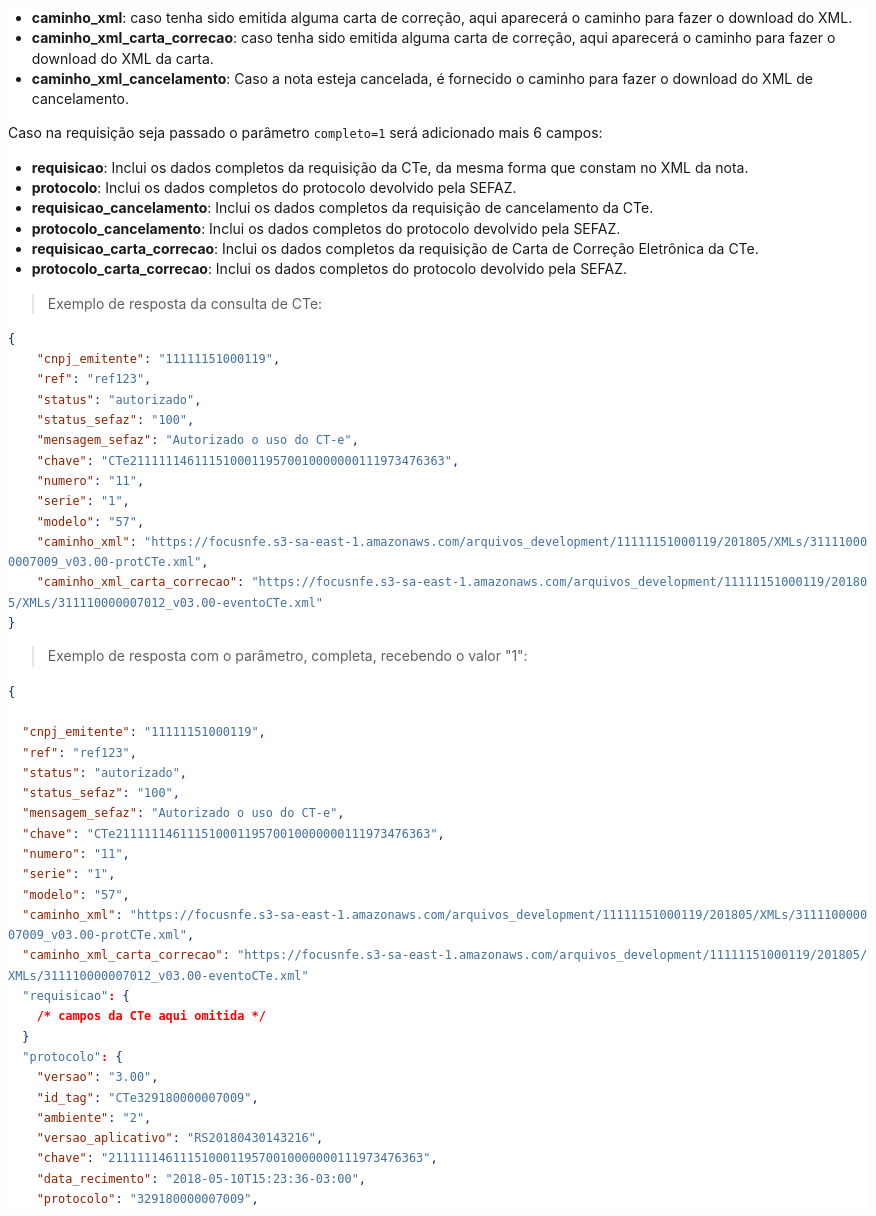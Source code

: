 * **caminho_xml**: caso tenha sido emitida alguma carta de correção, aqui aparecerá o caminho para fazer o download do XML.
* **caminho_xml_carta_correcao**: caso tenha sido emitida alguma carta de correção, aqui aparecerá o caminho para fazer o download do XML da carta.
* **caminho_xml_cancelamento**: Caso a nota esteja cancelada, é fornecido o caminho para fazer o download do XML de cancelamento.

Caso na requisição seja passado o parâmetro `completo=1` será adicionado mais 6 campos:

* **requisicao**: Inclui os dados completos da requisição da CTe, da mesma forma que constam no XML da nota.
* **protocolo**: Inclui os dados completos do protocolo devolvido pela SEFAZ.
* **requisicao_cancelamento**: Inclui os dados completos da requisição de cancelamento da CTe.
* **protocolo_cancelamento**: Inclui os dados completos do protocolo devolvido pela SEFAZ.
* **requisicao_carta_correcao**: Inclui os dados completos da requisição de Carta de Correção Eletrônica da CTe.
* **protocolo_carta_correcao**: Inclui os dados completos do protocolo devolvido pela SEFAZ.

> Exemplo de resposta da consulta de CTe:

```json
{
    "cnpj_emitente": "11111151000119",
    "ref": "ref123",
    "status": "autorizado",
    "status_sefaz": "100",
    "mensagem_sefaz": "Autorizado o uso do CT-e",
    "chave": "CTe21111114611151000119570010000000111973476363",
    "numero": "11",
    "serie": "1",
    "modelo": "57",
    "caminho_xml": "https://focusnfe.s3-sa-east-1.amazonaws.com/arquivos_development/11111151000119/201805/XMLs/311110000007009_v03.00-protCTe.xml",
    "caminho_xml_carta_correcao": "https://focusnfe.s3-sa-east-1.amazonaws.com/arquivos_development/11111151000119/201805/XMLs/311110000007012_v03.00-eventoCTe.xml"
}
```

> Exemplo de resposta com o parâmetro, completa, recebendo o valor "1":

```json
{

  "cnpj_emitente": "11111151000119",
  "ref": "ref123",
  "status": "autorizado",
  "status_sefaz": "100",
  "mensagem_sefaz": "Autorizado o uso do CT-e",
  "chave": "CTe21111114611151000119570010000000111973476363",
  "numero": "11",
  "serie": "1",
  "modelo": "57",
  "caminho_xml": "https://focusnfe.s3-sa-east-1.amazonaws.com/arquivos_development/11111151000119/201805/XMLs/311110000007009_v03.00-protCTe.xml",
  "caminho_xml_carta_correcao": "https://focusnfe.s3-sa-east-1.amazonaws.com/arquivos_development/11111151000119/201805/XMLs/311110000007012_v03.00-eventoCTe.xml"
  "requisicao": {
    /* campos da CTe aqui omitida */
  }
  "protocolo": {
    "versao": "3.00",
    "id_tag": "CTe329180000007009",
    "ambiente": "2",
    "versao_aplicativo": "RS20180430143216",
    "chave": "21111114611151000119570010000000111973476363",
    "data_recimento": "2018-05-10T15:23:36-03:00",
    "protocolo": "329180000007009",
```